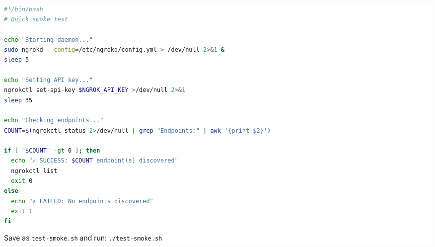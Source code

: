 ```bash
#!/bin/bash
# Quick smoke test

echo "Starting daemon..."
sudo ngrokd --config=/etc/ngrokd/config.yml > /dev/null 2>&1 &
sleep 5

echo "Setting API key..."
ngrokctl set-api-key $NGROK_API_KEY >/dev/null 2>&1
sleep 35

echo "Checking endpoints..."
COUNT=$(ngrokctl status 2>/dev/null | grep "Endpoints:" | awk '{print $2}')

if [ "$COUNT" -gt 0 ]; then
  echo "✓ SUCCESS: $COUNT endpoint(s) discovered"
  ngrokctl list
  exit 0
else
  echo "✗ FAILED: No endpoints discovered"
  exit 1
fi
```

Save as `test-smoke.sh` and run: `./test-smoke.sh`
